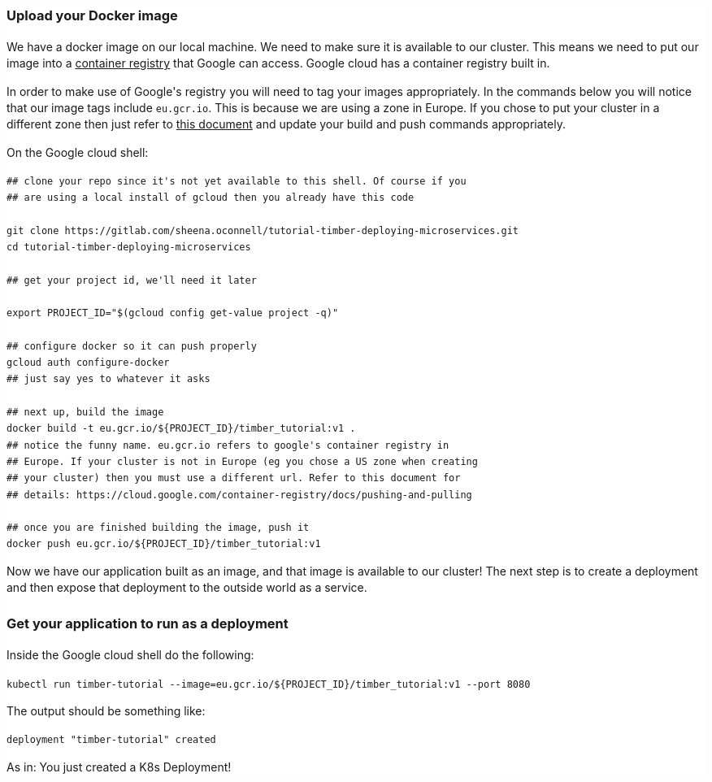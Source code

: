 ### Upload your Docker image

We have a docker image on our local machine. We need to make sure it is available to our cluster. This means we need to put our image into a [container registry](https://cloud.google.com/container-registry/) that Google can access. Google cloud has a container registry built in.

In order to make use of Google's registry you will need to tag your images appropriately. In the commands below you will notice that our image tags include `eu.gcr.io`. This is because we are using a zone in Europe. If you chose to put your cluster in a different zone then just refer to [this document](https://cloud.google.com/container-registry/docs/pushing-and-pulling) and update your build and push commands appropriately.

On the Google cloud shell:
```
## clone your repo since it's not yet available to this shell. Of course if you
## are using a local install of gcloud then you already have this code

git clone https://gitlab.com/sheena.oconnell/tutorial-timber-deploying-microservices.git
cd tutorial-timber-deploying-microservices

## get your project id, we'll need it later

export PROJECT_ID="$(gcloud config get-value project -q)"

## configure docker so it can push properly
gcloud auth configure-docker
## just say yes to whatever it asks

## next up, build the image
docker build -t eu.gcr.io/${PROJECT_ID}/timber_tutorial:v1 .
## notice the funny name. eu.gcr.io refers to google's container registry in
## Europe. If your cluster is not in Europe (eg you chose a US zone when creating
## your cluster) then you must use a different url. Refer to this document for
## details: https://cloud.google.com/container-registry/docs/pushing-and-pulling

## once you are finished building the image, push it
docker push eu.gcr.io/${PROJECT_ID}/timber_tutorial:v1
```

Now we have our application built as an image, and that image is available to our cluster! The next step is to create a deployment and then expose that deployment to the outside world as a service.

### Get your application to run as a deployment

Inside the Google cloud shell do the following:

```
kubectl run timber-tutorial --image=eu.gcr.io/${PROJECT_ID}/timber_tutorial:v1 --port 8080
```

The output should be something like:
```
deployment "timber-tutorial" created
```
As in: You just created a K8s Deployment!
